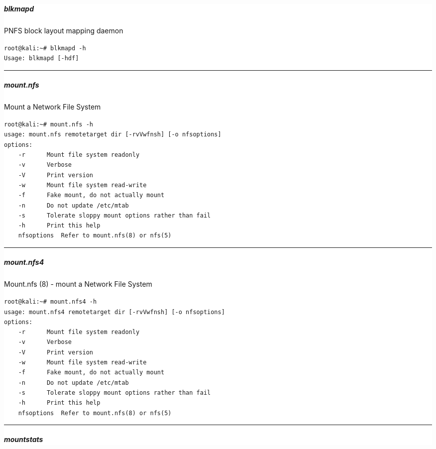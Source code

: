 ##### blkmapd

PNFS block layout mapping daemon

```console
root@kali:~# blkmapd -h
Usage: blkmapd [-hdf]
```

---

##### mount.nfs

Mount a Network File System

```console
root@kali:~# mount.nfs -h
usage: mount.nfs remotetarget dir [-rvVwfnsh] [-o nfsoptions]
options:
	-r		Mount file system readonly
	-v		Verbose
	-V		Print version
	-w		Mount file system read-write
	-f		Fake mount, do not actually mount
	-n		Do not update /etc/mtab
	-s		Tolerate sloppy mount options rather than fail
	-h		Print this help
	nfsoptions	Refer to mount.nfs(8) or nfs(5)

```

---

##### mount.nfs4

Mount.nfs (8) - mount a Network File System

```console
root@kali:~# mount.nfs4 -h
usage: mount.nfs4 remotetarget dir [-rvVwfnsh] [-o nfsoptions]
options:
	-r		Mount file system readonly
	-v		Verbose
	-V		Print version
	-w		Mount file system read-write
	-f		Fake mount, do not actually mount
	-n		Do not update /etc/mtab
	-s		Tolerate sloppy mount options rather than fail
	-h		Print this help
	nfsoptions	Refer to mount.nfs(8) or nfs(5)

```

---

##### mountstats

